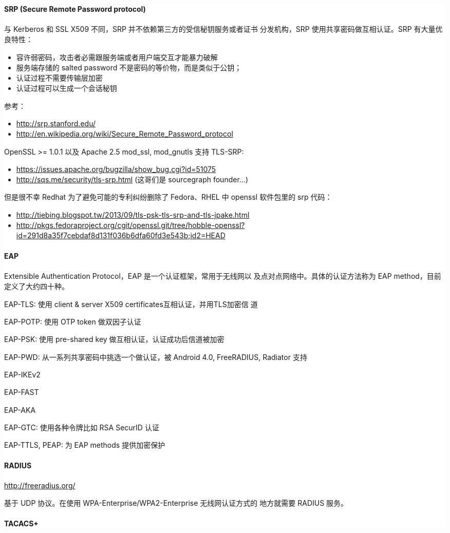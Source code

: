 
#### SRP (Secure Remote Password protocol) ####

与 Kerberos 和 SSL X509 不同，SRP 并不依赖第三方的受信秘钥服务或者证书
分发机构，SRP 使用共享密码做互相认证。SRP 有大量优良特性：

   * 容许弱密码，攻击者必需跟服务端或者用户端交互才能暴力破解
   * 服务端存储的 salted password 不是密码的等价物，而是类似于公钥；
   * 认证过程不需要传输层加密
   * 认证过程可以生成一个会话秘钥

参考：

   * http://srp.stanford.edu/
   * http://en.wikipedia.org/wiki/Secure_Remote_Password_protocol

OpenSSL >= 1.0.1 以及 Apache 2.5 mod_ssl, mod_gnutls 支持 TLS-SRP:

   * https://issues.apache.org/bugzilla/show_bug.cgi?id=51075
   * http://sqs.me/security/tls-srp.html (这哥们是 sourcegraph founder...)

但是很不幸 Redhat 为了避免可能的专利纠纷删除了 Fedora、RHEL 中
openssl 软件包里的 srp 代码：

   * http://tiebing.blogspot.tw/2013/09/tls-psk-tls-srp-and-tls-jpake.html
   * http://pkgs.fedoraproject.org/cgit/openssl.git/tree/hobble-openssl?id=291d8a35f7cebdaf8d131f036b6dfa60fd3e543b;id2=HEAD


#### EAP ####

Extensible Authentication Protocol，EAP 是一个认证框架，常用于无线网以
及点对点网络中。具体的认证方法称为 EAP method，目前定义了大约四十种。

EAP-TLS: 使用 client & server X509 certificates互相认证，并用TLS加密信
道

EAP-POTP: 使用 OTP token 做双因子认证

EAP-PSK: 使用 pre-shared key 做互相认证，认证成功后信道被加密

EAP-PWD: 从一系列共享密码中挑选一个做认证，被 Android 4.0, FreeRADIUS, Radiator 支持

EAP-IKEv2

EAP-FAST

EAP-AKA

EAP-GTC: 使用各种令牌比如 RSA SecurID 认证

EAP-TTLS,  PEAP: 为 EAP methods 提供加密保护

#### RADIUS ####

http://freeradius.org/

基于 UDP 协议。在使用 WPA-Enterprise/WPA2-Enterprise 无线网认证方式的
地方就需要 RADIUS 服务。

#### TACACS+ ####
